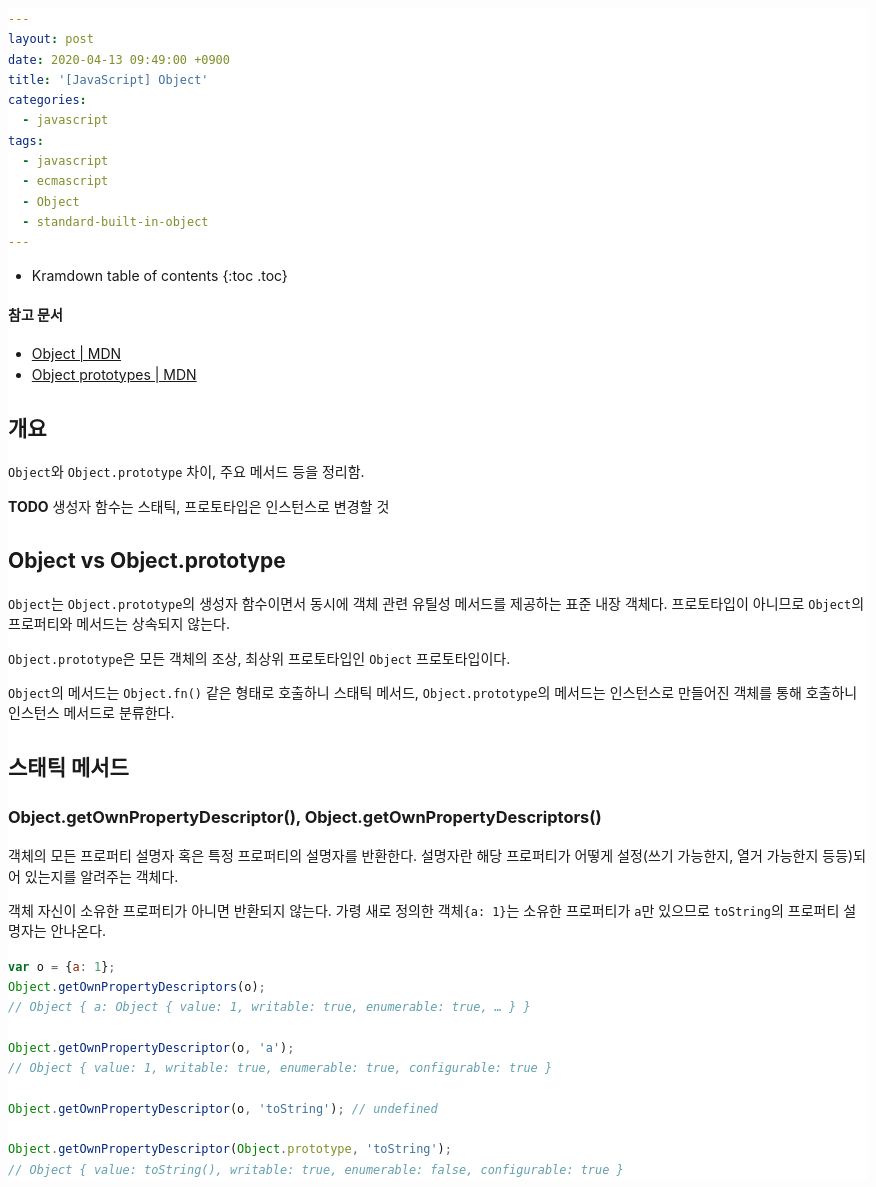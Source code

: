 ```yaml
---
layout: post
date: 2020-04-13 09:49:00 +0900
title: '[JavaScript] Object'
categories:
  - javascript
tags:
  - javascript
  - ecmascript
  - Object
  - standard-built-in-object
---
```


* Kramdown table of contents
{:toc .toc}

#### 참고 문서

- [Object \| MDN](https://developer.mozilla.org/en-US/docs/Web/JavaScript/Reference/Global_Objects/Object)
- [Object prototypes \| MDN](https://developer.mozilla.org/en-US/docs/Learn/JavaScript/Objects/Object_prototypes)


## 개요

`Object`와 `Object.prototype` 차이, 주요 메서드 등을 정리함.

**TODO** 생성자 함수는 스태틱, 프로토타입은 인스턴스로 변경할 것


## Object vs Object.prototype

`Object`는 `Object.prototype`의 생성자 함수이면서 동시에 객체 관련 유틸성 메서드를 제공하는 표준 내장 객체다. 프로토타입이 아니므로 `Object`의 프로퍼티와 메서드는 상속되지 않는다.

`Object.prototype`은 모든 객체의 조상, 최상위 프로토타입인 `Object` 프로토타입이다.

`Object`의 메서드는 `Object.fn()` 같은 형태로 호출하니 스태틱 메서드, `Object.prototype`의 메서드는 인스턴스로 만들어진 객체를 통해 호출하니 인스턴스 메서드로 분류한다.


## 스태틱 메서드

### Object.getOwnPropertyDescriptor(), Object.getOwnPropertyDescriptors()

객체의 모든 프로퍼티 설명자 혹은 특정 프로퍼티의 설명자를 반환한다. 설명자란 해당 프로퍼티가 어떻게 설정(쓰기 가능한지, 열거 가능한지 등등)되어 있는지를 알려주는 객체다.

객체 자신이 소유한 프로퍼티가 아니면 반환되지 않는다. 가령 새로 정의한 객체`{a: 1}`는 소유한 프로퍼티가 `a`만 있으므로 `toString`의 프로퍼티 설명자는 안나온다.

```js
var o = {a: 1};
Object.getOwnPropertyDescriptors(o);
// Object { a: Object { value: 1, writable: true, enumerable: true, … } }

Object.getOwnPropertyDescriptor(o, 'a');
// Object { value: 1, writable: true, enumerable: true, configurable: true }

Object.getOwnPropertyDescriptor(o, 'toString'); // undefined

Object.getOwnPropertyDescriptor(Object.prototype, 'toString');
// Object { value: toString(), writable: true, enumerable: false, configurable: true }

```